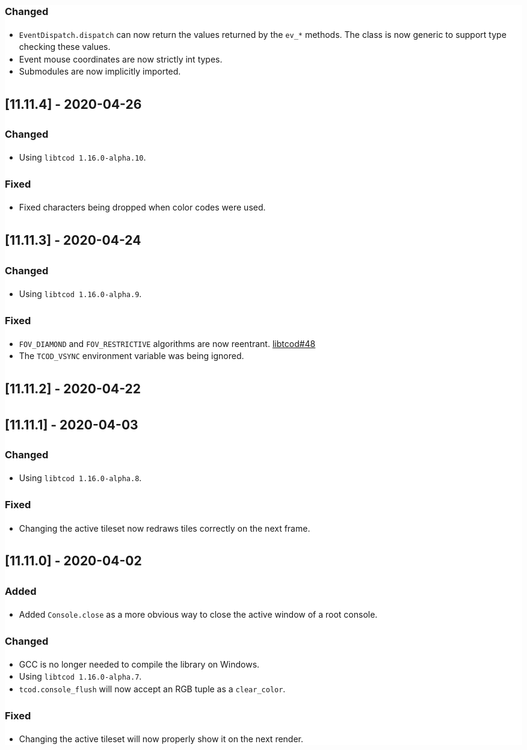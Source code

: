 ### Changed
- `EventDispatch.dispatch` can now return the values returned by the `ev_*`
   methods.  The class is now generic to support type checking these values.
- Event mouse coordinates are now strictly int types.
- Submodules are now implicitly imported.

## [11.11.4] - 2020-04-26
### Changed
- Using `libtcod 1.16.0-alpha.10`.

### Fixed
- Fixed characters being dropped when color codes were used.

## [11.11.3] - 2020-04-24
### Changed
- Using `libtcod 1.16.0-alpha.9`.

### Fixed
- `FOV_DIAMOND` and `FOV_RESTRICTIVE` algorithms are now reentrant.
   [libtcod#48](https://github.com/libtcod/libtcod/pull/48)
- The `TCOD_VSYNC` environment variable was being ignored.

## [11.11.2] - 2020-04-22

## [11.11.1] - 2020-04-03
### Changed
- Using `libtcod 1.16.0-alpha.8`.

### Fixed
- Changing the active tileset now redraws tiles correctly on the next frame.

## [11.11.0] - 2020-04-02
### Added
- Added `Console.close` as a more obvious way to close the active window of a
   root console.

### Changed
- GCC is no longer needed to compile the library on Windows.
- Using `libtcod 1.16.0-alpha.7`.
- `tcod.console_flush` will now accept an RGB tuple as a `clear_color`.

### Fixed
- Changing the active tileset will now properly show it on the next render.
